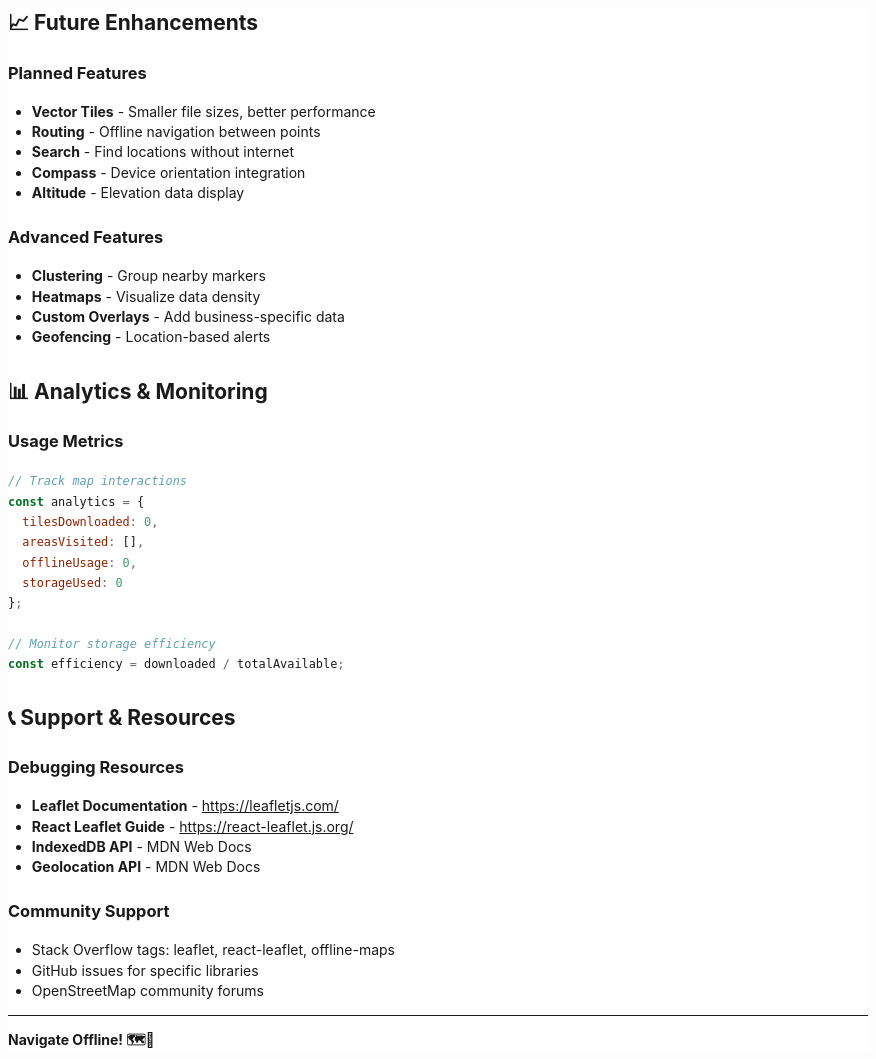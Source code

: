 ## 📈 Future Enhancements

### Planned Features
- **Vector Tiles** - Smaller file sizes, better performance
- **Routing** - Offline navigation between points
- **Search** - Find locations without internet
- **Compass** - Device orientation integration
- **Altitude** - Elevation data display

### Advanced Features
- **Clustering** - Group nearby markers
- **Heatmaps** - Visualize data density
- **Custom Overlays** - Add business-specific data
- **Geofencing** - Location-based alerts

## 📊 Analytics & Monitoring

### Usage Metrics
```javascript
// Track map interactions
const analytics = {
  tilesDownloaded: 0,
  areasVisited: [],
  offlineUsage: 0,
  storageUsed: 0
};

// Monitor storage efficiency
const efficiency = downloaded / totalAvailable;
```

## 📞 Support & Resources

### Debugging Resources
- **Leaflet Documentation** - https://leafletjs.com/
- **React Leaflet Guide** - https://react-leaflet.js.org/
- **IndexedDB API** - MDN Web Docs
- **Geolocation API** - MDN Web Docs

### Community Support
- Stack Overflow tags: leaflet, react-leaflet, offline-maps
- GitHub issues for specific libraries
- OpenStreetMap community forums

---

**Navigate Offline! 🗺️🚀**